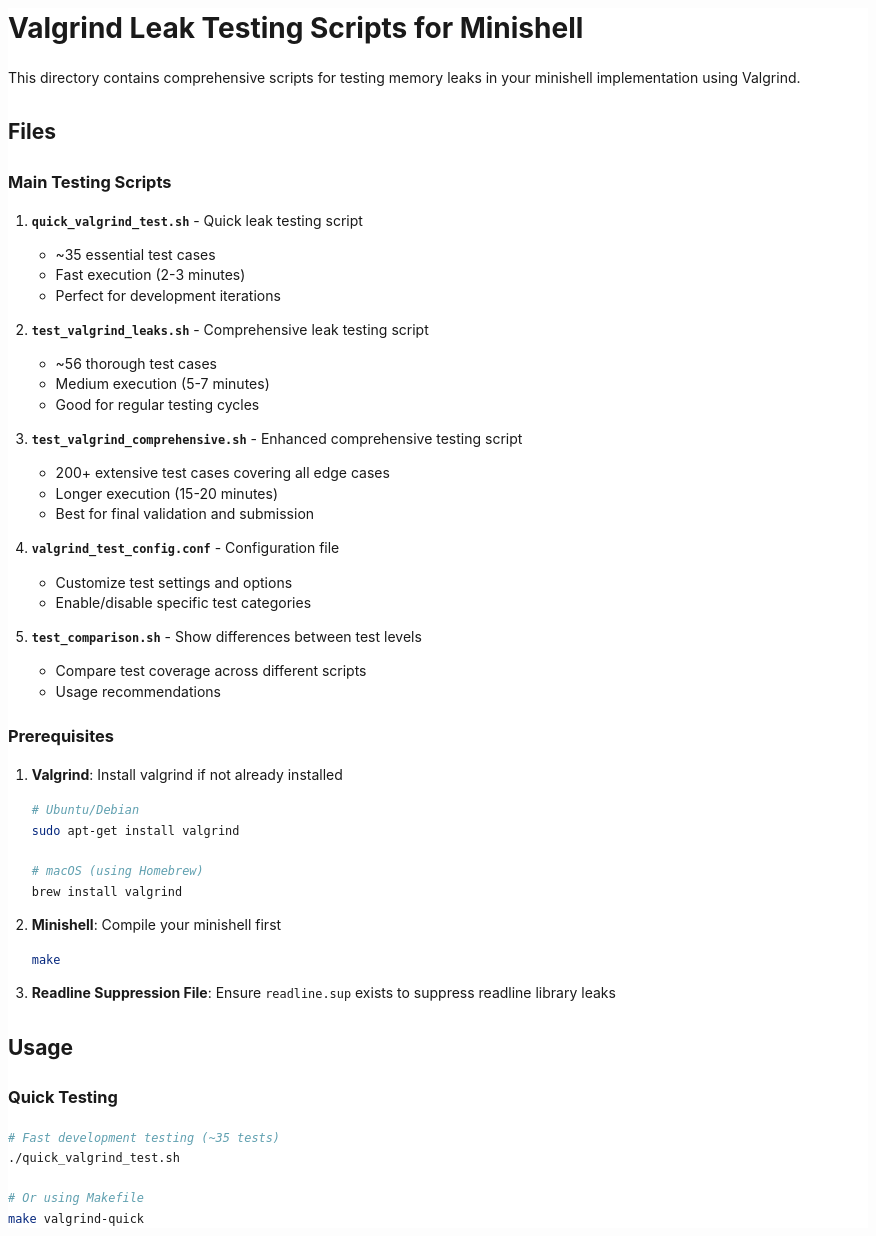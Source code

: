 # Valgrind Leak Testing Scripts for Minishell

This directory contains comprehensive scripts for testing memory leaks in your minishell implementation using Valgrind.

## Files

### Main Testing Scripts

1. **`quick_valgrind_test.sh`** - Quick leak testing script
   - ~35 essential test cases
   - Fast execution (2-3 minutes)
   - Perfect for development iterations

2. **`test_valgrind_leaks.sh`** - Comprehensive leak testing script
   - ~56 thorough test cases
   - Medium execution (5-7 minutes)
   - Good for regular testing cycles

3. **`test_valgrind_comprehensive.sh`** - Enhanced comprehensive testing script
   - 200+ extensive test cases covering all edge cases
   - Longer execution (15-20 minutes)
   - Best for final validation and submission

4. **`valgrind_test_config.conf`** - Configuration file
   - Customize test settings and options
   - Enable/disable specific test categories

5. **`test_comparison.sh`** - Show differences between test levels
   - Compare test coverage across different scripts
   - Usage recommendations

### Prerequisites

1. **Valgrind**: Install valgrind if not already installed
   ```bash
   # Ubuntu/Debian
   sudo apt-get install valgrind
   
   # macOS (using Homebrew)
   brew install valgrind
   ```

2. **Minishell**: Compile your minishell first
   ```bash
   make
   ```

3. **Readline Suppression File**: Ensure `readline.sup` exists to suppress readline library leaks

## Usage

### Quick Testing
```bash
# Fast development testing (~35 tests)
./quick_valgrind_test.sh

# Or using Makefile
make valgrind-quick
```
